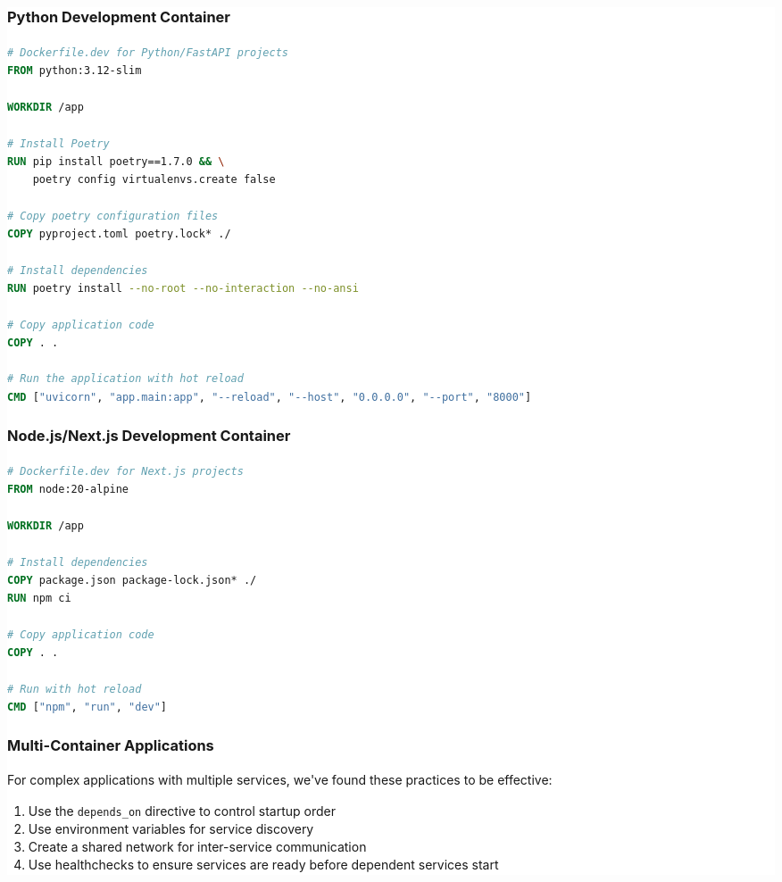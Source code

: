 ### Python Development Container

```dockerfile
# Dockerfile.dev for Python/FastAPI projects
FROM python:3.12-slim

WORKDIR /app

# Install Poetry
RUN pip install poetry==1.7.0 && \
    poetry config virtualenvs.create false

# Copy poetry configuration files
COPY pyproject.toml poetry.lock* ./

# Install dependencies
RUN poetry install --no-root --no-interaction --no-ansi

# Copy application code
COPY . .

# Run the application with hot reload
CMD ["uvicorn", "app.main:app", "--reload", "--host", "0.0.0.0", "--port", "8000"]
```

### Node.js/Next.js Development Container

```dockerfile
# Dockerfile.dev for Next.js projects
FROM node:20-alpine

WORKDIR /app

# Install dependencies
COPY package.json package-lock.json* ./
RUN npm ci

# Copy application code
COPY . .

# Run with hot reload
CMD ["npm", "run", "dev"]
```

### Multi-Container Applications

For complex applications with multiple services, we've found these practices to be effective:

1. Use the `depends_on` directive to control startup order
2. Use environment variables for service discovery
3. Create a shared network for inter-service communication
4. Use healthchecks to ensure services are ready before dependent services start
